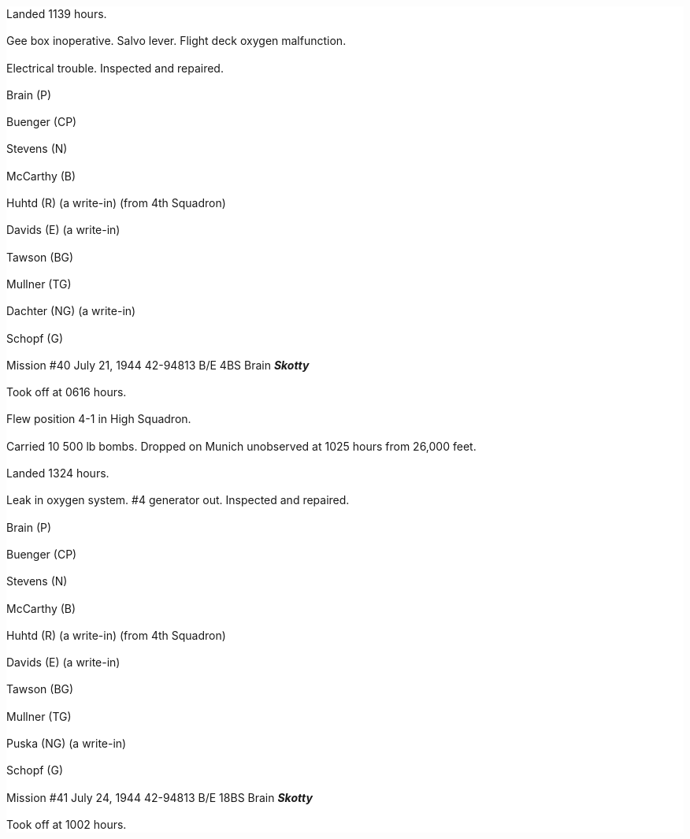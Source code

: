 Landed 1139 hours.

Gee box inoperative. Salvo lever. Flight deck oxygen
malfunction.

Electrical trouble. Inspected and repaired.

Brain (P)  

Buenger (CP)

Stevens (N)

McCarthy (B)

Huhtd (R) (a write-in) (from 4th Squadron)

Davids (E) (a write-in)

Tawson (BG)

Mullner (TG)

Dachter (NG) (a write-in)

Schopf (G)

Mission #40 July 21, 1944 42-94813 B/E 4BS Brain ***Skotty***

Took off at 0616 hours.

Flew position 4-1 in High Squadron.

Carried 10 500 lb bombs. Dropped on Munich unobserved at
1025 hours from 26,000 feet.

Landed 1324 hours.

Leak in oxygen system. #4 generator out. Inspected and
repaired.

Brain (P)  

Buenger (CP)

Stevens (N)

McCarthy (B)

Huhtd (R) (a write-in) (from 4th Squadron)

Davids (E) (a write-in)

Tawson (BG)

Mullner (TG)

Puska (NG) (a write-in)

Schopf (G)

Mission #41 July 24, 1944 42-94813 B/E 18BS Brain ***Skotty***

Took off at 1002 hours.
